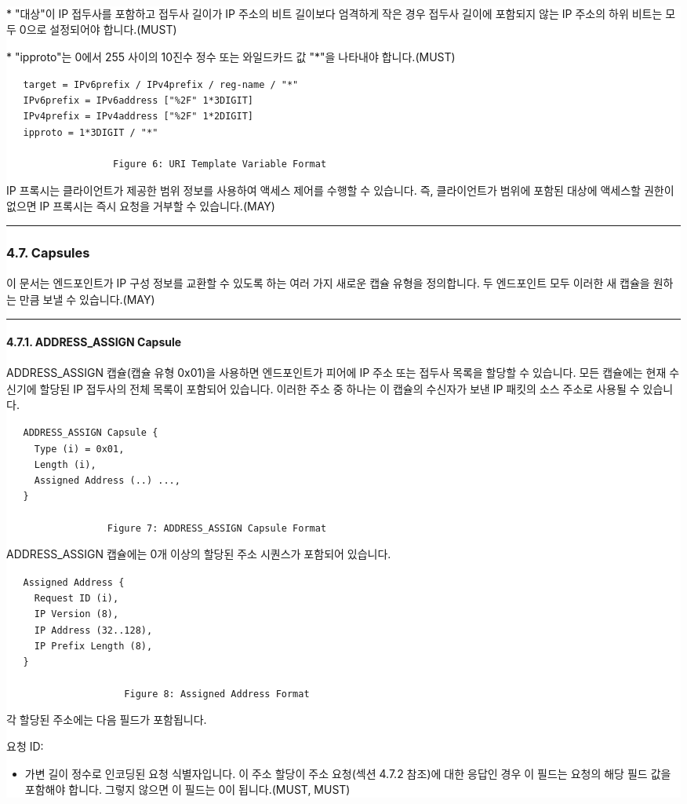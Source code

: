 \* "대상"이 IP 접두사를 포함하고 접두사 길이가 IP 주소의 비트 길이보다 엄격하게 작은 경우 접두사 길이에 포함되지 않는 IP 주소의 하위 비트는 모두 0으로 설정되어야 합니다.\(MUST\)

\* "ipproto"는 0에서 255 사이의 10진수 정수 또는 와일드카드 값 "\*"을 나타내야 합니다.\(MUST\)

```text
   target = IPv6prefix / IPv4prefix / reg-name / "*"
   IPv6prefix = IPv6address ["%2F" 1*3DIGIT]
   IPv4prefix = IPv4address ["%2F" 1*2DIGIT]
   ipproto = 1*3DIGIT / "*"

                   Figure 6: URI Template Variable Format
```

IP 프록시는 클라이언트가 제공한 범위 정보를 사용하여 액세스 제어를 수행할 수 있습니다. 즉, 클라이언트가 범위에 포함된 대상에 액세스할 권한이 없으면 IP 프록시는 즉시 요청을 거부할 수 있습니다.\(MAY\)

---
### **4.7.  Capsules**

이 문서는 엔드포인트가 IP 구성 정보를 교환할 수 있도록 하는 여러 가지 새로운 캡슐 유형을 정의합니다. 두 엔드포인트 모두 이러한 새 캡슐을 원하는 만큼 보낼 수 있습니다.\(MAY\)

---
#### **4.7.1.  ADDRESS_ASSIGN Capsule**

ADDRESS\_ASSIGN 캡슐\(캡슐 유형 0x01\)을 사용하면 엔드포인트가 피어에 IP 주소 또는 접두사 목록을 할당할 수 있습니다. 모든 캡슐에는 현재 수신기에 할당된 IP 접두사의 전체 목록이 포함되어 있습니다. 이러한 주소 중 하나는 이 캡슐의 수신자가 보낸 IP 패킷의 소스 주소로 사용될 수 있습니다.

```text
   ADDRESS_ASSIGN Capsule {
     Type (i) = 0x01,
     Length (i),
     Assigned Address (..) ...,
   }

                  Figure 7: ADDRESS_ASSIGN Capsule Format
```

ADDRESS\_ASSIGN 캡슐에는 0개 이상의 할당된 주소 시퀀스가 ​​포함되어 있습니다.

```text
   Assigned Address {
     Request ID (i),
     IP Version (8),
     IP Address (32..128),
     IP Prefix Length (8),
   }

                     Figure 8: Assigned Address Format
```

각 할당된 주소에는 다음 필드가 포함됩니다.

요청 ID:

- 가변 길이 정수로 인코딩된 요청 식별자입니다. 이 주소 할당이 주소 요청\(섹션 4.7.2 참조\)에 대한 응답인 경우 이 필드는 요청의 해당 필드 값을 포함해야 합니다. 그렇지 않으면 이 필드는 0이 됩니다.\(MUST, MUST\)
